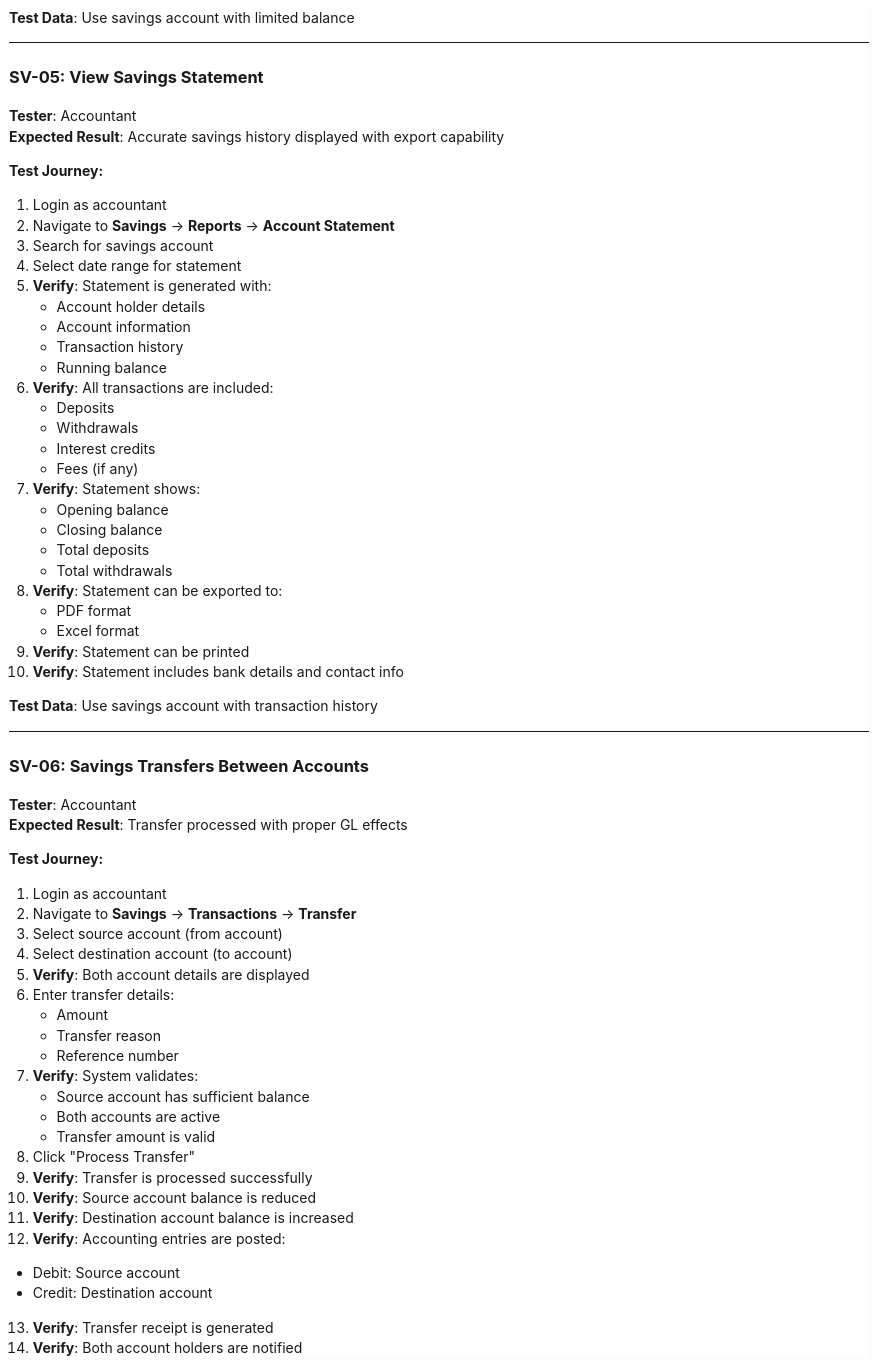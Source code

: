**Test Data**: Use savings account with limited balance

---

### SV-05: View Savings Statement
**Tester**: Accountant  
**Expected Result**: Accurate savings history displayed with export capability

**Test Journey:**
1. Login as accountant
2. Navigate to **Savings** → **Reports** → **Account Statement**
3. Search for savings account
4. Select date range for statement
5. **Verify**: Statement is generated with:
   - Account holder details
   - Account information
   - Transaction history
   - Running balance
6. **Verify**: All transactions are included:
   - Deposits
   - Withdrawals
   - Interest credits
   - Fees (if any)
7. **Verify**: Statement shows:
   - Opening balance
   - Closing balance
   - Total deposits
   - Total withdrawals
8. **Verify**: Statement can be exported to:
   - PDF format
   - Excel format
9. **Verify**: Statement can be printed
10. **Verify**: Statement includes bank details and contact info

**Test Data**: Use savings account with transaction history

---

### SV-06: Savings Transfers Between Accounts
**Tester**: Accountant  
**Expected Result**: Transfer processed with proper GL effects

**Test Journey:**
1. Login as accountant
2. Navigate to **Savings** → **Transactions** → **Transfer**
3. Select source account (from account)
4. Select destination account (to account)
5. **Verify**: Both account details are displayed
6. Enter transfer details:
   - Amount
   - Transfer reason
   - Reference number
7. **Verify**: System validates:
   - Source account has sufficient balance
   - Both accounts are active
   - Transfer amount is valid
8. Click "Process Transfer"
9. **Verify**: Transfer is processed successfully
10. **Verify**: Source account balance is reduced
11. **Verify**: Destination account balance is increased
12. **Verify**: Accounting entries are posted:
   - Debit: Source account
   - Credit: Destination account
13. **Verify**: Transfer receipt is generated
14. **Verify**: Both account holders are notified